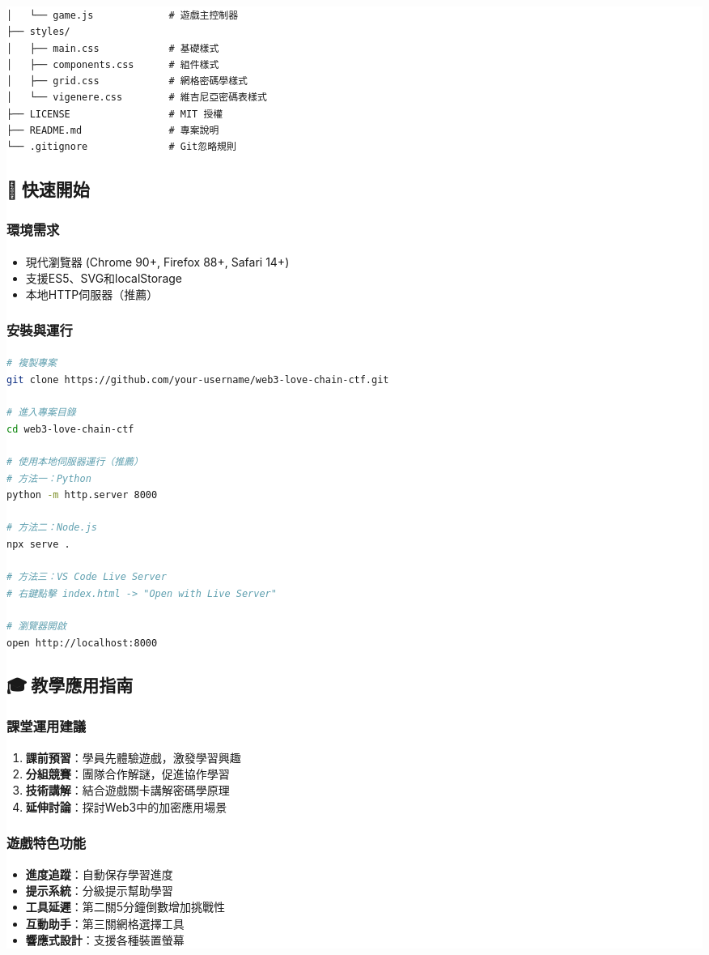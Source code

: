 ```
│   └── game.js             # 遊戲主控制器
├── styles/
│   ├── main.css            # 基礎樣式
│   ├── components.css      # 組件樣式
│   ├── grid.css            # 網格密碼學樣式
│   └── vigenere.css        # 維吉尼亞密碼表樣式
├── LICENSE                 # MIT 授權
├── README.md               # 專案說明
└── .gitignore              # Git忽略規則
```

## 🚀 快速開始

### 環境需求
- 現代瀏覽器 (Chrome 90+, Firefox 88+, Safari 14+)
- 支援ES5、SVG和localStorage
- 本地HTTP伺服器（推薦）

### 安裝與運行
```bash
# 複製專案
git clone https://github.com/your-username/web3-love-chain-ctf.git

# 進入專案目錄
cd web3-love-chain-ctf

# 使用本地伺服器運行（推薦）
# 方法一：Python
python -m http.server 8000

# 方法二：Node.js
npx serve .

# 方法三：VS Code Live Server
# 右鍵點擊 index.html -> "Open with Live Server"

# 瀏覽器開啟
open http://localhost:8000
```

## 🎓 教學應用指南

### 課堂運用建議
1. **課前預習**：學員先體驗遊戲，激發學習興趣
2. **分組競賽**：團隊合作解謎，促進協作學習
3. **技術講解**：結合遊戲關卡講解密碼學原理
4. **延伸討論**：探討Web3中的加密應用場景

### 遊戲特色功能
- **進度追蹤**：自動保存學習進度
- **提示系統**：分級提示幫助學習
- **工具延遲**：第二關5分鐘倒數增加挑戰性
- **互動助手**：第三關網格選擇工具
- **響應式設計**：支援各種裝置螢幕
